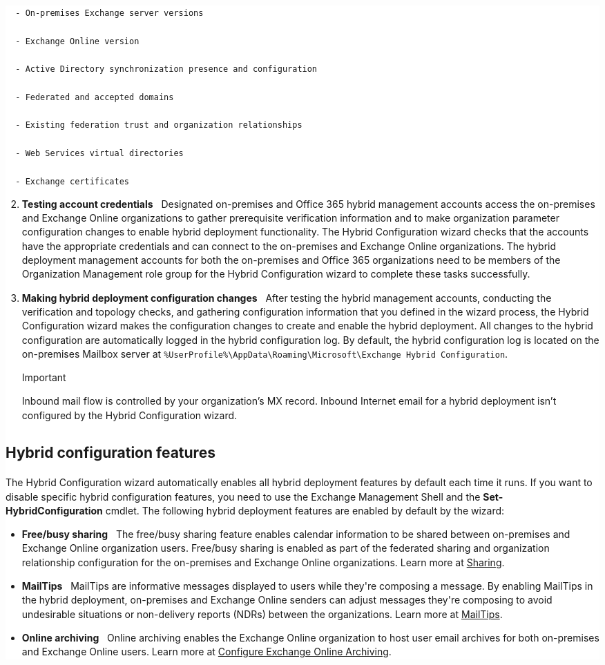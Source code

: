       - On-premises Exchange server versions
    
      - Exchange Online version
    
      - Active Directory synchronization presence and configuration
    
      - Federated and accepted domains
    
      - Existing federation trust and organization relationships
    
      - Web Services virtual directories
    
      - Exchange certificates

2.  **Testing account credentials**   Designated on-premises and Office 365 hybrid management accounts access the on-premises and Exchange Online organizations to gather prerequisite verification information and to make organization parameter configuration changes to enable hybrid deployment functionality. The Hybrid Configuration wizard checks that the accounts have the appropriate credentials and can connect to the on-premises and Exchange Online organizations. The hybrid deployment management accounts for both the on-premises and Office 365 organizations need to be members of the Organization Management role group for the Hybrid Configuration wizard to complete these tasks successfully.

3.  **Making hybrid deployment configuration changes**   After testing the hybrid management accounts, conducting the verification and topology checks, and gathering configuration information that you defined in the wizard process, the Hybrid Configuration wizard makes the configuration changes to create and enable the hybrid deployment. All changes to the hybrid configuration are automatically logged in the hybrid configuration log. By default, the hybrid configuration log is located on the on-premises Mailbox server at `%UserProfile%\AppData\Roaming\Microsoft\Exchange Hybrid Configuration`.
    

    > [!IMPORTANT]
    > Inbound mail flow is controlled by your organization’s MX record. Inbound Internet email for a hybrid deployment isn’t configured by the Hybrid Configuration wizard.



## Hybrid configuration features

The Hybrid Configuration wizard automatically enables all hybrid deployment features by default each time it runs. If you want to disable specific hybrid configuration features, you need to use the Exchange Management Shell and the **Set-HybridConfiguration** cmdlet. The following hybrid deployment features are enabled by default by the wizard:

  - **Free/busy sharing**   The free/busy sharing feature enables calendar information to be shared between on-premises and Exchange Online organization users. Free/busy sharing is enabled as part of the federated sharing and organization relationship configuration for the on-premises and Exchange Online organizations. Learn more at [Sharing](https://technet.microsoft.com/en-us/library/dd638083\(v=exchg.150\)).

  - **MailTips**   MailTips are informative messages displayed to users while they're composing a message. By enabling MailTips in the hybrid deployment, on-premises and Exchange Online senders can adjust messages they're composing to avoid undesirable situations or non-delivery reports (NDRs) between the organizations. Learn more at [MailTips](https://technet.microsoft.com/en-us/library/jj649091\(v=exchg.150\)).

  - **Online archiving**   Online archiving enables the Exchange Online organization to host user email archives for both on-premises and Exchange Online users. Learn more at [Configure Exchange Online Archiving](http://go.microsoft.com/fwlink/p/?linkid=266565).
